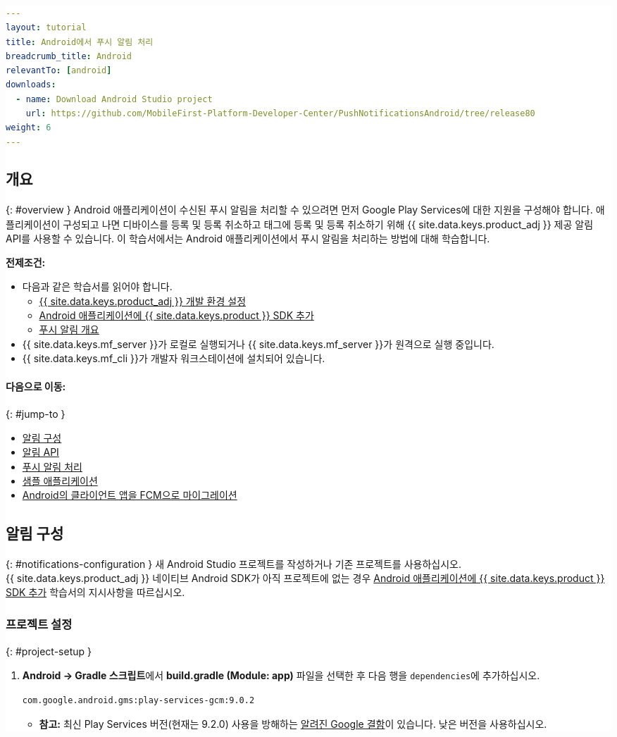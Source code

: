 ```yaml
---
layout: tutorial
title: Android에서 푸시 알림 처리
breadcrumb_title: Android
relevantTo: [android]
downloads:
  - name: Download Android Studio project
    url: https://github.com/MobileFirst-Platform-Developer-Center/PushNotificationsAndroid/tree/release80
weight: 6
---
```


## 개요
{: #overview }
Android 애플리케이션이 수신된 푸시 알림을 처리할 수 있으려면 먼저 Google Play Services에 대한 지원을 구성해야 합니다. 애플리케이션이 구성되고 나면 디바이스를 등록 및 등록 취소하고 태그에 등록 및 등록 취소하기 위해 {{ site.data.keys.product_adj }} 제공 알림 API를 사용할 수 있습니다. 이 학습서에서는 Android 애플리케이션에서 푸시 알림을 처리하는 방법에 대해 학습합니다.

**전제조건:**

* 다음과 같은 학습서를 읽어야 합니다.
    * [{{ site.data.keys.product_adj }} 개발 환경 설정](../../../installation-configuration/#installing-a-development-environment)
    * [Android 애플리케이션에 {{ site.data.keys.product }} SDK 추가](../../../application-development/sdk/android)
    * [푸시 알림 개요](../../)
* {{ site.data.keys.mf_server }}가 로컬로 실행되거나 {{ site.data.keys.mf_server }}가 원격으로 실행 중입니다.
* {{ site.data.keys.mf_cli }}가 개발자 워크스테이션에 설치되어 있습니다.

#### 다음으로 이동:
{: #jump-to }
* [알림 구성](#notifications-configuration)
* [알림 API](#notifications-api)
* [푸시 알림 처리](#handling-a-push-notification)
* [샘플 애플리케이션](#sample-application)
* [Android의 클라이언트 앱을 FCM으로 마이그레이션](#migrate-to-fcm)

## 알림 구성
{: #notifications-configuration }
새 Android Studio 프로젝트를 작성하거나 기존 프로젝트를 사용하십시오.  
{{ site.data.keys.product_adj }} 네이티브 Android SDK가 아직 프로젝트에 없는 경우 [Android 애플리케이션에 {{ site.data.keys.product }} SDK 추가](../../../application-development/sdk/android) 학습서의 지시사항을 따르십시오.

### 프로젝트 설정
{: #project-setup }
1. **Android → Gradle 스크립트**에서 **build.gradle (Module: app)** 파일을 선택한 후 다음 행을 `dependencies`에 추가하십시오.

   ```bash
   com.google.android.gms:play-services-gcm:9.0.2
   ```
   - **참고:** 최신 Play Services 버전(현재는 9.2.0) 사용을 방해하는 [알려진 Google 결함](https://code.google.com/p/android/issues/detail?id=212879)이 있습니다. 낮은 버전을 사용하십시오.
